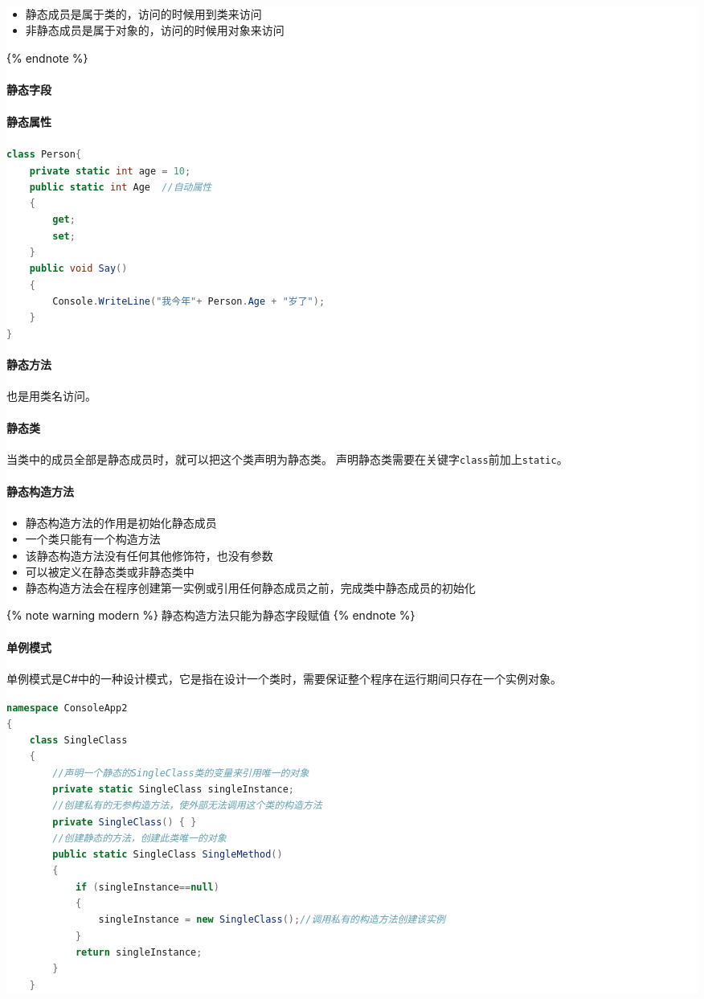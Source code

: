 - 静态成员是属于类的，访问的时候用到类来访问
- 非静态成员是属于对象的，访问的时候用对象来访问

{% endnote %}

#### 静态字段

#### 静态属性

```c#
class Person{
    private static int age = 10;
    public static int Age  //自动属性
    { 
        get;
        set;
    }
    public void Say()
    {
        Console.WriteLine("我今年"+ Person.Age + "岁了");
    }
}
```

#### 静态方法

也是用类名访问。

#### 静态类

当类中的成员全部是静态成员时，就可以把这个类声明为静态类。
声明静态类需要在关键字`class`前加上`static`。

#### 静态构造方法

- 静态构造方法的作用是初始化静态成员
- 一个类只能有一个构造方法
- 该静态构造方法没有任何其他修饰符，也没有参数
- 可以被定义在静态类或非静态类中
- 静态构造方法会在程序创建第一实例或引用任何静态成员之前，完成类中静态成员的初始化

{% note warning modern %}
静态构造方法只能为静态字段赋值
{% endnote %}

#### 单例模式

单例模式是C#中的一种设计模式，它是指在设计一个类时，需要保证整个程序在运行期间只存在一个实例对象。

```c#
namespace ConsoleApp2
{
    class SingleClass
    {
        //声明一个静态的SingleClass类的变量来引用唯一的对象
        private static SingleClass singleInstance;
        //创建私有的无参构造方法，使外部无法调用这个类的构造方法
        private SingleClass() { }
        //创建静态的方法，创建此类唯一的对象
        public static SingleClass SingleMethod()
        {
            if (singleInstance==null)
            {
                singleInstance = new SingleClass();//调用私有的构造方法创建该实例
            }
            return singleInstance;
        }
    }
```
